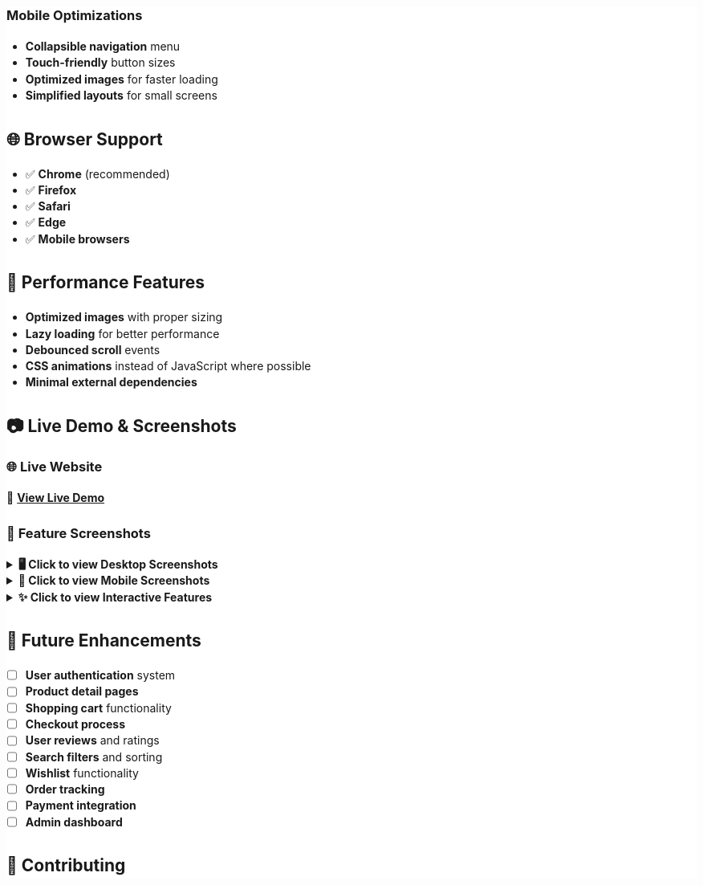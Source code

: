 ### **Mobile Optimizations**
- **Collapsible navigation** menu
- **Touch-friendly** button sizes
- **Optimized images** for faster loading
- **Simplified layouts** for small screens

## 🌐 **Browser Support**

- ✅ **Chrome** (recommended)
- ✅ **Firefox**
- ✅ **Safari**
- ✅ **Edge**
- ✅ **Mobile browsers**

## 🎯 **Performance Features**

- **Optimized images** with proper sizing
- **Lazy loading** for better performance
- **Debounced scroll** events
- **CSS animations** instead of JavaScript where possible
- **Minimal external dependencies**

## 📷 **Live Demo & Screenshots**

### 🌐 **Live Website**
🚀 **[View Live Demo](https://rupam179.github.io/amazon-india-clone)**

### 📸 **Feature Screenshots**

<details><summary><strong>🖥️ Click to view Desktop Screenshots</strong></summary></details>

<details><summary><strong>📱 Click to view Mobile Screenshots</strong></summary></details>

<details><summary><strong>✨ Click to view Interactive Features</strong></summary></details>

## 🔮 **Future Enhancements**

- [ ] **User authentication** system
- [ ] **Product detail pages**
- [ ] **Shopping cart** functionality
- [ ] **Checkout process**
- [ ] **User reviews** and ratings
- [ ] **Search filters** and sorting
- [ ] **Wishlist** functionality
- [ ] **Order tracking**
- [ ] **Payment integration**
- [ ] **Admin dashboard**

## 🤝 **Contributing**
